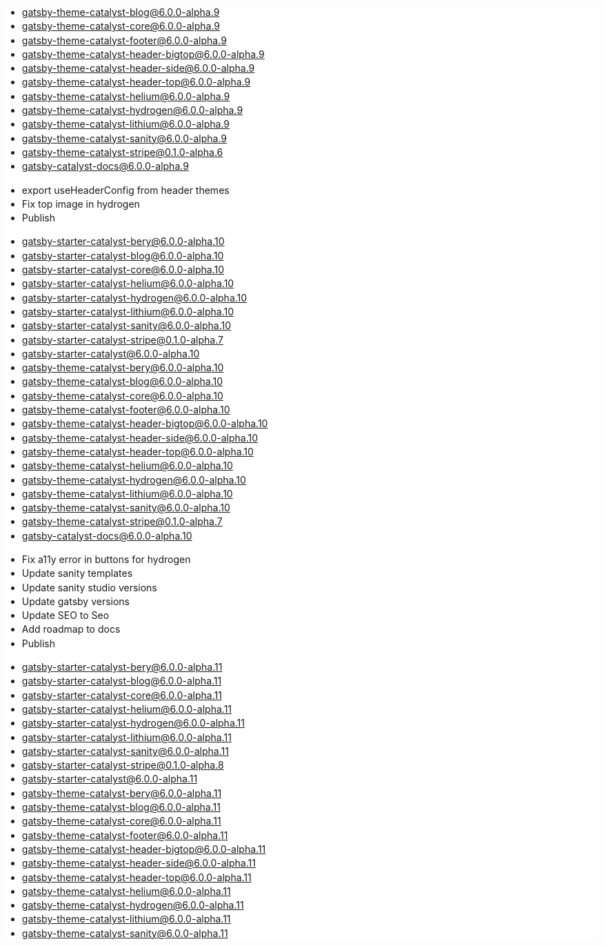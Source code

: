 - gatsby-theme-catalyst-blog@6.0.0-alpha.9
- gatsby-theme-catalyst-core@6.0.0-alpha.9
- gatsby-theme-catalyst-footer@6.0.0-alpha.9
- gatsby-theme-catalyst-header-bigtop@6.0.0-alpha.9
- gatsby-theme-catalyst-header-side@6.0.0-alpha.9
- gatsby-theme-catalyst-header-top@6.0.0-alpha.9
- gatsby-theme-catalyst-helium@6.0.0-alpha.9
- gatsby-theme-catalyst-hydrogen@6.0.0-alpha.9
- gatsby-theme-catalyst-lithium@6.0.0-alpha.9
- gatsby-theme-catalyst-sanity@6.0.0-alpha.9
- gatsby-theme-catalyst-stripe@0.1.0-alpha.6
- gatsby-catalyst-docs@6.0.0-alpha.9
* export useHeaderConfig from header themes
* Fix top image in hydrogen
* Publish
- gatsby-starter-catalyst-bery@6.0.0-alpha.10
- gatsby-starter-catalyst-blog@6.0.0-alpha.10
- gatsby-starter-catalyst-core@6.0.0-alpha.10
- gatsby-starter-catalyst-helium@6.0.0-alpha.10
- gatsby-starter-catalyst-hydrogen@6.0.0-alpha.10
- gatsby-starter-catalyst-lithium@6.0.0-alpha.10
- gatsby-starter-catalyst-sanity@6.0.0-alpha.10
- gatsby-starter-catalyst-stripe@0.1.0-alpha.7
- gatsby-starter-catalyst@6.0.0-alpha.10
- gatsby-theme-catalyst-bery@6.0.0-alpha.10
- gatsby-theme-catalyst-blog@6.0.0-alpha.10
- gatsby-theme-catalyst-core@6.0.0-alpha.10
- gatsby-theme-catalyst-footer@6.0.0-alpha.10
- gatsby-theme-catalyst-header-bigtop@6.0.0-alpha.10
- gatsby-theme-catalyst-header-side@6.0.0-alpha.10
- gatsby-theme-catalyst-header-top@6.0.0-alpha.10
- gatsby-theme-catalyst-helium@6.0.0-alpha.10
- gatsby-theme-catalyst-hydrogen@6.0.0-alpha.10
- gatsby-theme-catalyst-lithium@6.0.0-alpha.10
- gatsby-theme-catalyst-sanity@6.0.0-alpha.10
- gatsby-theme-catalyst-stripe@0.1.0-alpha.7
- gatsby-catalyst-docs@6.0.0-alpha.10
* Fix a11y error in buttons for hydrogen
* Update sanity templates
* Update sanity studio versions
* Update gatsby versions
* Update SEO to Seo
* Add roadmap to docs
* Publish
- gatsby-starter-catalyst-bery@6.0.0-alpha.11
- gatsby-starter-catalyst-blog@6.0.0-alpha.11
- gatsby-starter-catalyst-core@6.0.0-alpha.11
- gatsby-starter-catalyst-helium@6.0.0-alpha.11
- gatsby-starter-catalyst-hydrogen@6.0.0-alpha.11
- gatsby-starter-catalyst-lithium@6.0.0-alpha.11
- gatsby-starter-catalyst-sanity@6.0.0-alpha.11
- gatsby-starter-catalyst-stripe@0.1.0-alpha.8
- gatsby-starter-catalyst@6.0.0-alpha.11
- gatsby-theme-catalyst-bery@6.0.0-alpha.11
- gatsby-theme-catalyst-blog@6.0.0-alpha.11
- gatsby-theme-catalyst-core@6.0.0-alpha.11
- gatsby-theme-catalyst-footer@6.0.0-alpha.11
- gatsby-theme-catalyst-header-bigtop@6.0.0-alpha.11
- gatsby-theme-catalyst-header-side@6.0.0-alpha.11
- gatsby-theme-catalyst-header-top@6.0.0-alpha.11
- gatsby-theme-catalyst-helium@6.0.0-alpha.11
- gatsby-theme-catalyst-hydrogen@6.0.0-alpha.11
- gatsby-theme-catalyst-lithium@6.0.0-alpha.11
- gatsby-theme-catalyst-sanity@6.0.0-alpha.11
